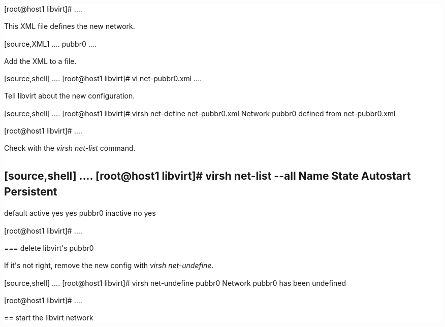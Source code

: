 [root@host1 libvirt]# 
....

This XML file defines the new network.

[source,XML]
....
<network>
  <name>pubbr0</name>
  <forward mode="bridge"/>
  <bridge name="pubbr0" />
</network>
....

Add the XML to a file. 

[source,shell]
....
[root@host1 libvirt]# vi net-pubbr0.xml 
....

Tell libvirt about the new configuration.

[source,shell]
....
[root@host1 libvirt]# virsh net-define net-pubbr0.xml
Network pubbr0 defined from net-pubbr0.xml

[root@host1 libvirt]# 
....

Check with the _virsh net-list_ command. 

[source,shell]
....
[root@host1 libvirt]# virsh net-list --all
 Name      State      Autostart   Persistent
----------------------------------------------
 default   active     yes         yes
 pubbr0    inactive   no          yes

[root@host1 libvirt]# 
....

=== delete libvirt's pubbr0 

If it's not right, remove the new config with _virsh net-undefine_.

[source,shell]
....
[root@host1 libvirt]# virsh net-undefine pubbr0
Network pubbr0 has been undefined

[root@host1 libvirt]# 
....



== start the libvirt network
